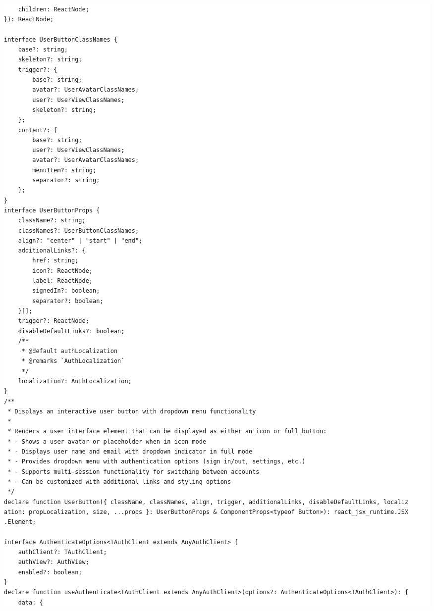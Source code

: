 ```
    children: ReactNode;
}): ReactNode;

interface UserButtonClassNames {
    base?: string;
    skeleton?: string;
    trigger?: {
        base?: string;
        avatar?: UserAvatarClassNames;
        user?: UserViewClassNames;
        skeleton?: string;
    };
    content?: {
        base?: string;
        user?: UserViewClassNames;
        avatar?: UserAvatarClassNames;
        menuItem?: string;
        separator?: string;
    };
}
interface UserButtonProps {
    className?: string;
    classNames?: UserButtonClassNames;
    align?: "center" | "start" | "end";
    additionalLinks?: {
        href: string;
        icon?: ReactNode;
        label: ReactNode;
        signedIn?: boolean;
        separator?: boolean;
    }[];
    trigger?: ReactNode;
    disableDefaultLinks?: boolean;
    /**
     * @default authLocalization
     * @remarks `AuthLocalization`
     */
    localization?: AuthLocalization;
}
/**
 * Displays an interactive user button with dropdown menu functionality
 *
 * Renders a user interface element that can be displayed as either an icon or full button:
 * - Shows a user avatar or placeholder when in icon mode
 * - Displays user name and email with dropdown indicator in full mode
 * - Provides dropdown menu with authentication options (sign in/out, settings, etc.)
 * - Supports multi-session functionality for switching between accounts
 * - Can be customized with additional links and styling options
 */
declare function UserButton({ className, classNames, align, trigger, additionalLinks, disableDefaultLinks, localiz
ation: propLocalization, size, ...props }: UserButtonProps & ComponentProps<typeof Button>): react_jsx_runtime.JSX
.Element;

interface AuthenticateOptions<TAuthClient extends AnyAuthClient> {
    authClient?: TAuthClient;
    authView?: AuthView;
    enabled?: boolean;
}
declare function useAuthenticate<TAuthClient extends AnyAuthClient>(options?: AuthenticateOptions<TAuthClient>): {
    data: {
```